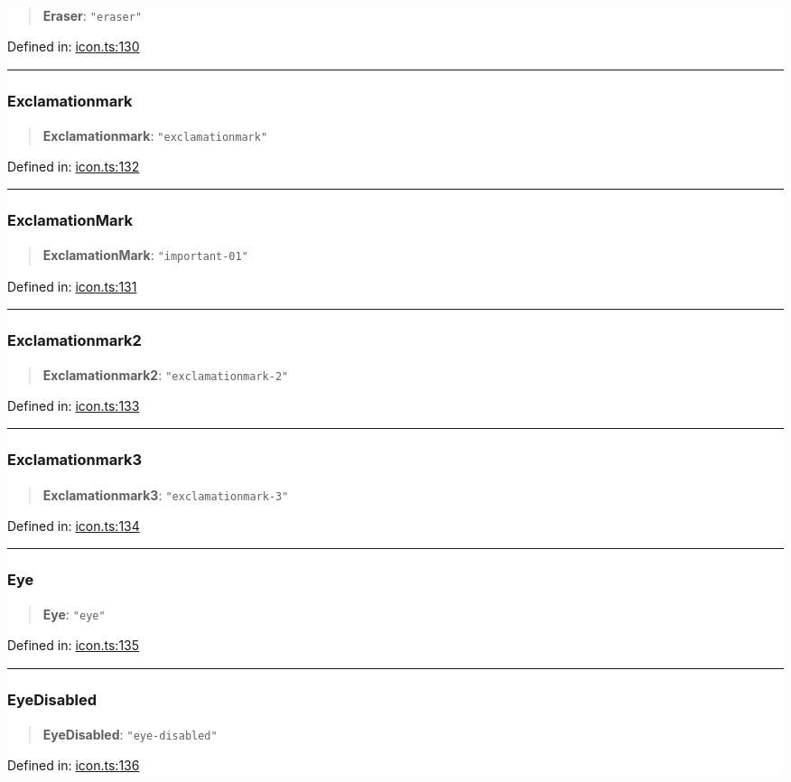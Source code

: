 > **Eraser**: `"eraser"`

Defined in: [icon.ts:130](https://github.com/vicinaehq/vicinae/blob/c742d5fc509336339909dd669955b863f086bf4e/api/src/api/icon.ts#L130)

***

### Exclamationmark

> **Exclamationmark**: `"exclamationmark"`

Defined in: [icon.ts:132](https://github.com/vicinaehq/vicinae/blob/c742d5fc509336339909dd669955b863f086bf4e/api/src/api/icon.ts#L132)

***

### ExclamationMark

> **ExclamationMark**: `"important-01"`

Defined in: [icon.ts:131](https://github.com/vicinaehq/vicinae/blob/c742d5fc509336339909dd669955b863f086bf4e/api/src/api/icon.ts#L131)

***

### Exclamationmark2

> **Exclamationmark2**: `"exclamationmark-2"`

Defined in: [icon.ts:133](https://github.com/vicinaehq/vicinae/blob/c742d5fc509336339909dd669955b863f086bf4e/api/src/api/icon.ts#L133)

***

### Exclamationmark3

> **Exclamationmark3**: `"exclamationmark-3"`

Defined in: [icon.ts:134](https://github.com/vicinaehq/vicinae/blob/c742d5fc509336339909dd669955b863f086bf4e/api/src/api/icon.ts#L134)

***

### Eye

> **Eye**: `"eye"`

Defined in: [icon.ts:135](https://github.com/vicinaehq/vicinae/blob/c742d5fc509336339909dd669955b863f086bf4e/api/src/api/icon.ts#L135)

***

### EyeDisabled

> **EyeDisabled**: `"eye-disabled"`

Defined in: [icon.ts:136](https://github.com/vicinaehq/vicinae/blob/c742d5fc509336339909dd669955b863f086bf4e/api/src/api/icon.ts#L136)
